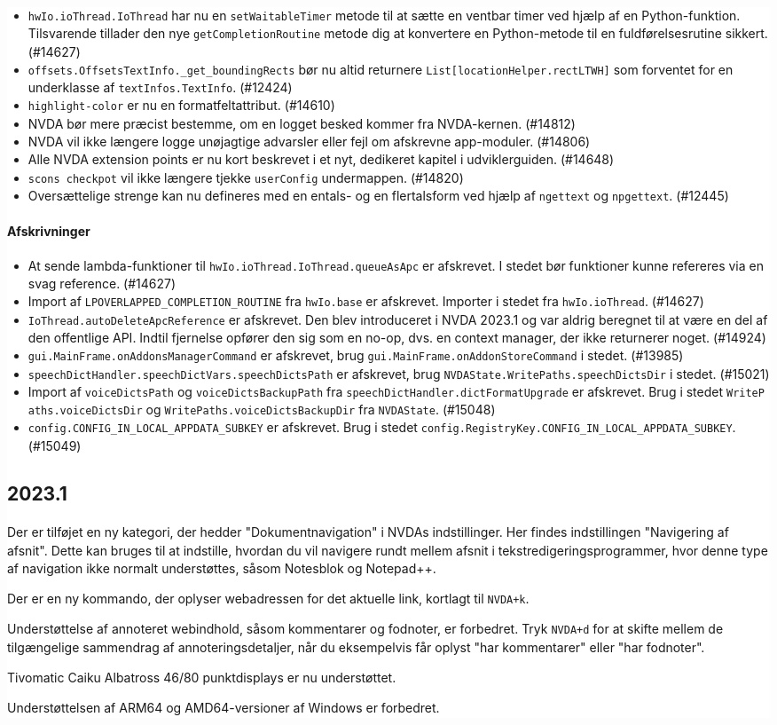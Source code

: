 * `hwIo.ioThread.IoThread` har nu en `setWaitableTimer` metode til at sætte en ventbar timer ved hjælp af en Python-funktion.
Tilsvarende tillader den nye `getCompletionRoutine` metode dig at konvertere en Python-metode til en fuldførelsesrutine sikkert. (#14627)
* `offsets.OffsetsTextInfo._get_boundingRects` bør nu altid returnere `List[locationHelper.rectLTWH]` som forventet for en underklasse af `textInfos.TextInfo`. (#12424)
* `highlight-color` er nu en formatfeltattribut. (#14610)
* NVDA bør mere præcist bestemme, om en logget besked kommer fra NVDA-kernen. (#14812)
* NVDA vil ikke længere logge unøjagtige advarsler eller fejl om afskrevne app-moduler. (#14806)
* Alle NVDA extension points er nu kort beskrevet i et nyt, dedikeret kapitel i udviklerguiden. (#14648)
* `scons checkpot` vil ikke længere tjekke `userConfig` undermappen. (#14820)
* Oversættelige strenge kan nu defineres med en entals- og en flertalsform ved hjælp af `ngettext` og `npgettext`. (#12445)

#### Afskrivninger

* At sende lambda-funktioner til `hwIo.ioThread.IoThread.queueAsApc` er afskrevet.
I stedet bør funktioner kunne  refereres via en svag reference. (#14627)
* Import af `LPOVERLAPPED_COMPLETION_ROUTINE` fra `hwIo.base` er afskrevet.
Importer i stedet fra `hwIo.ioThread`. (#14627)
* `IoThread.autoDeleteApcReference` er afskrevet.
Den blev introduceret i NVDA 2023.1 og var aldrig beregnet til at være en del af den offentlige API.
Indtil fjernelse opfører den sig som en no-op, dvs. en context manager, der ikke returnerer noget. (#14924)
* `gui.MainFrame.onAddonsManagerCommand` er afskrevet, brug `gui.MainFrame.onAddonStoreCommand` i stedet. (#13985)
* `speechDictHandler.speechDictVars.speechDictsPath` er afskrevet, brug `NVDAState.WritePaths.speechDictsDir` i stedet. (#15021)
* Import af `voiceDictsPath` og `voiceDictsBackupPath` fra `speechDictHandler.dictFormatUpgrade` er afskrevet.
Brug i stedet `WritePaths.voiceDictsDir` og `WritePaths.voiceDictsBackupDir` fra `NVDAState`. (#15048)
* `config.CONFIG_IN_LOCAL_APPDATA_SUBKEY` er afskrevet.
Brug i stedet `config.RegistryKey.CONFIG_IN_LOCAL_APPDATA_SUBKEY`. (#15049)

## 2023.1

Der er tilføjet en ny kategori, der hedder "Dokumentnavigation" i NVDAs indstillinger. Her findes indstillingen "Navigering af afsnit".
Dette kan bruges til at indstille, hvordan du vil navigere rundt mellem afsnit i tekstredigeringsprogrammer, hvor denne type af navigation ikke normalt understøttes, såsom Notesblok og Notepad++.

Der er en ny kommando, der oplyser webadressen for det aktuelle link, kortlagt til `NVDA+k`.

Understøttelse af annoteret webindhold, såsom kommentarer og fodnoter, er forbedret.
Tryk `NVDA+d` for at skifte mellem de tilgængelige sammendrag af annoteringsdetaljer, når du eksempelvis får oplyst "har kommentarer" eller "har fodnoter".

Tivomatic Caiku Albatross 46/80 punktdisplays er nu understøttet.

Understøttelsen af ARM64 og AMD64-versioner af Windows er forbedret.
